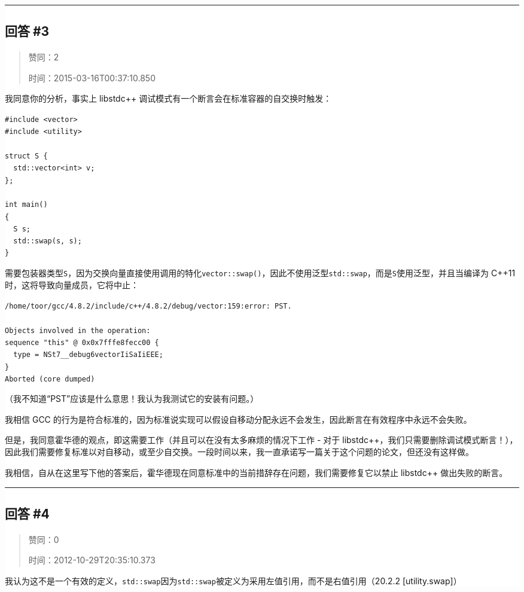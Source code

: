 * * *

## 回答 #3

> 赞同：2
> 
> 时间：2015-03-16T00:37:10.850

我同意你的分析，事实上 libstdc++ 调试模式有一个断言会在标准容器的自交换时触发：

```
#include <vector>
#include <utility>

struct S {
  std::vector<int> v;
};

int main()
{
  S s;
  std::swap(s, s);
} 
```

需要包装器类型`S`，因为交换向量直接使用调用的特化`vector::swap()`，因此不使用泛型`std::swap`，而是`S`使用泛型，并且当编译为 C++11 时，这将导致向量成员，它将中止：

```
/home/toor/gcc/4.8.2/include/c++/4.8.2/debug/vector:159:error: PST.

Objects involved in the operation:
sequence "this" @ 0x0x7fffe8fecc00 {
  type = NSt7__debug6vectorIiSaIiEEE;
}
Aborted (core dumped) 
```

（我不知道“PST”应该是什么意思！我认为我测试它的安装有问题。）

我相信 GCC 的行为是符合标准的，因为标准说实现可以假设自移动分配永远不会发生，因此断言在有效程序中永远不会失败。

但是，我同意霍华德的观点，即这需要工作（并且可以在没有太多麻烦的情况下工作 - 对于 libstdc++，我们只需要删除调试模式断言！），因此我们需要修复标准以对自移动，或至少自交换。一段时间以来，我一直承诺写一篇关于这个问题的论文，但还没有这样做。

我相信，自从在这里写下他的答案后，霍华德现在同意标准中的当前措辞存在问题，我们需要修复它以禁止 libstdc++ 做出失败的断言。

* * *

## 回答 #4

> 赞同：0
> 
> 时间：2012-10-29T20:35:10.373

我认为这不是一个有效的定义，`std::swap`因为`std::swap`被定义为采用左值引用，而不是右值引用（20.2.2 [utility.swap]）
